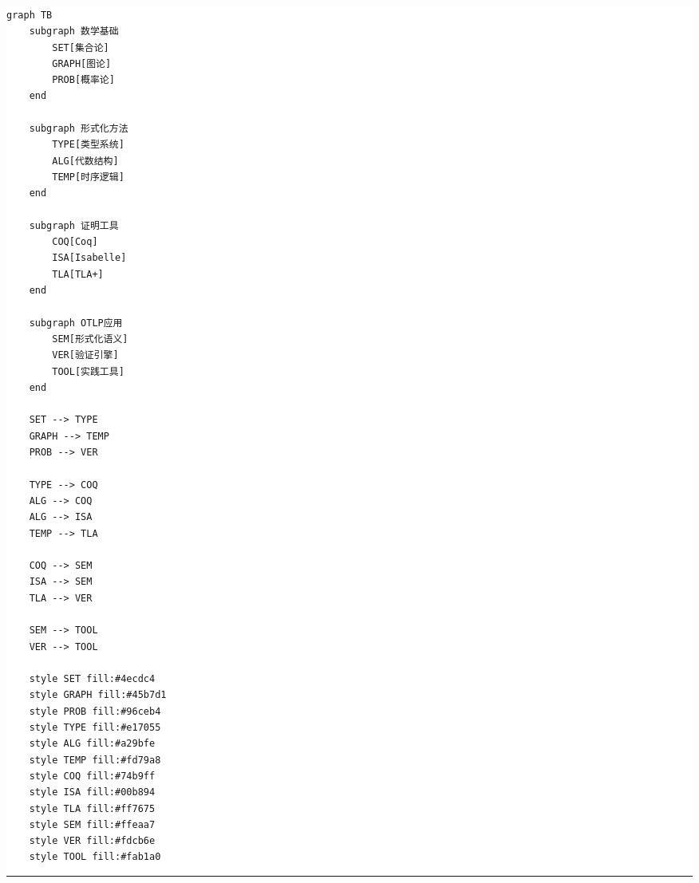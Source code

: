 ```mermaid
graph TB
    subgraph 数学基础
        SET[集合论]
        GRAPH[图论]
        PROB[概率论]
    end
    
    subgraph 形式化方法
        TYPE[类型系统]
        ALG[代数结构]
        TEMP[时序逻辑]
    end
    
    subgraph 证明工具
        COQ[Coq]
        ISA[Isabelle]
        TLA[TLA+]
    end
    
    subgraph OTLP应用
        SEM[形式化语义]
        VER[验证引擎]
        TOOL[实践工具]
    end
    
    SET --> TYPE
    GRAPH --> TEMP
    PROB --> VER
    
    TYPE --> COQ
    ALG --> COQ
    ALG --> ISA
    TEMP --> TLA
    
    COQ --> SEM
    ISA --> SEM
    TLA --> VER
    
    SEM --> TOOL
    VER --> TOOL
    
    style SET fill:#4ecdc4
    style GRAPH fill:#45b7d1
    style PROB fill:#96ceb4
    style TYPE fill:#e17055
    style ALG fill:#a29bfe
    style TEMP fill:#fd79a8
    style COQ fill:#74b9ff
    style ISA fill:#00b894
    style TLA fill:#ff7675
    style SEM fill:#ffeaa7
    style VER fill:#fdcb6e
    style TOOL fill:#fab1a0
```

---